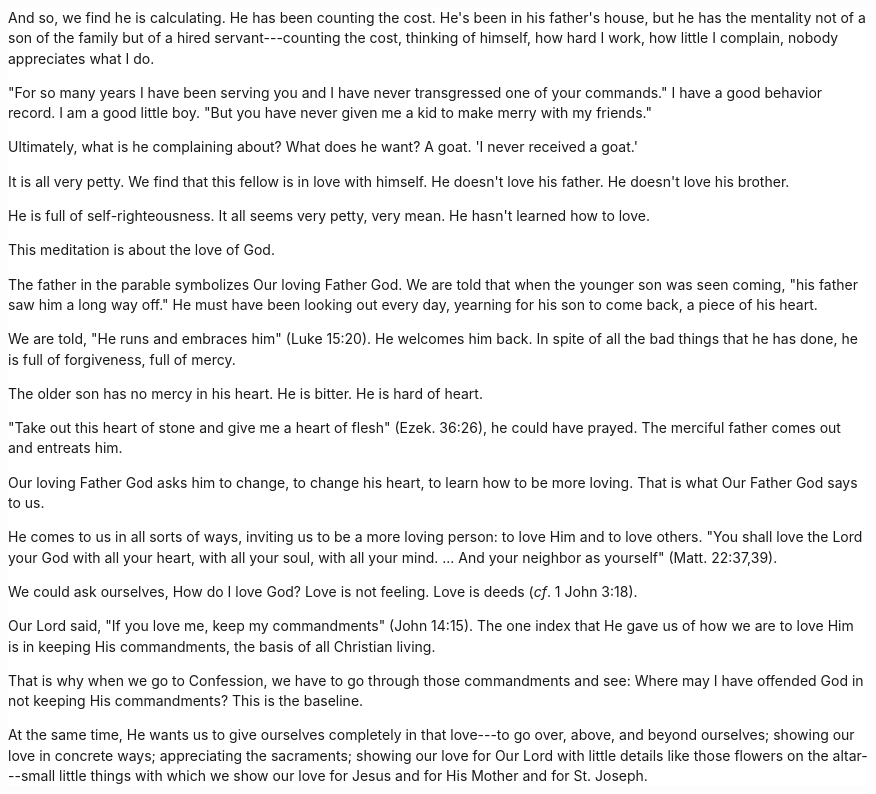 And so, we find he is calculating. He has been counting the cost. He's
been in his father\'s house, but he has the mentality not of a son of
the family but of a hired servant---counting the cost, thinking of
himself, how hard I work, how little I complain, nobody appreciates what
I do.

"For so many years I have been serving you and I have never transgressed
one of your commands." I have a good behavior record. I am a good little
boy. "But you have never given me a kid to make merry with my friends."

Ultimately, what is he complaining about? What does he want? A goat. 'I
never received a goat.'

It is all very petty. We find that this fellow is in love with himself.
He doesn\'t love his father. He doesn\'t love his brother.

He is full of self-righteousness. It all seems very petty, very mean. He
hasn\'t learned how to love.

This meditation is about the love of God.

The father in the parable symbolizes Our loving Father God. We are told
that when the younger son was seen coming, "his father saw him a long
way off." He must have been looking out every day, yearning for his son
to come back, a piece of his heart.

We are told, "He runs and embraces him" (Luke 15:20). He welcomes him
back. In spite of all the bad things that he has done, he is full of
forgiveness, full of mercy.

The older son has no mercy in his heart. He is bitter. He is hard of
heart.

"Take out this heart of stone and give me a heart of flesh" (Ezek.
36:26), he could have prayed. The merciful father comes out and entreats
him.

Our loving Father God asks him to change, to change his heart, to learn
how to be more loving. That is what Our Father God says to us.

He comes to us in all sorts of ways, inviting us to be a more loving
person: to love Him and to love others. "You shall love the Lord your
God with all your heart, with all your soul, with all your mind. \...
And your neighbor as yourself" (Matt. 22:37,39).

We could ask ourselves, How do I love God? Love is not feeling. Love is
deeds (*cf*. 1 John 3:18).

Our Lord said, "If you love me, keep my commandments" (John 14:15). The
one index that He gave us of how we are to love Him is in keeping His
commandments, the basis of all Christian living.

That is why when we go to Confession, we have to go through those
commandments and see: Where may I have offended God in not keeping His
commandments? This is the baseline.

At the same time, He wants us to give ourselves completely in that
love---to go over, above, and beyond ourselves; showing our love in
concrete ways; appreciating the sacraments; showing our love for Our
Lord with little details like those flowers on the altar---small little
things with which we show our love for Jesus and for His Mother and for
St. Joseph.
